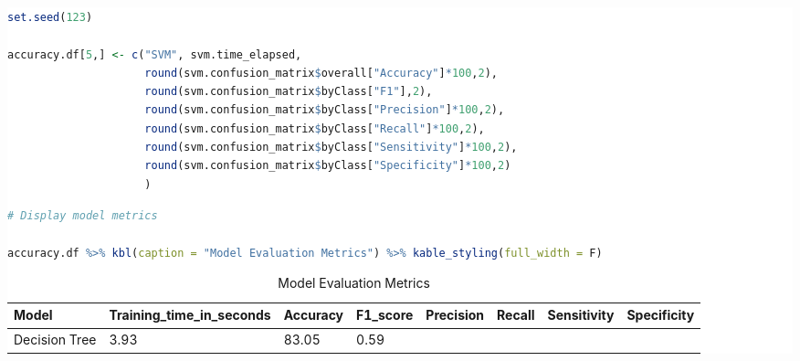 ``` r
set.seed(123)

accuracy.df[5,] <- c("SVM", svm.time_elapsed,
                     round(svm.confusion_matrix$overall["Accuracy"]*100,2),
                     round(svm.confusion_matrix$byClass["F1"],2),
                     round(svm.confusion_matrix$byClass["Precision"]*100,2),
                     round(svm.confusion_matrix$byClass["Recall"]*100,2),
                     round(svm.confusion_matrix$byClass["Sensitivity"]*100,2),
                     round(svm.confusion_matrix$byClass["Specificity"]*100,2)
                     )
```

``` r
# Display model metrics 

accuracy.df %>% kbl(caption = "Model Evaluation Metrics") %>% kable_styling(full_width = F)
```

<table class="table" style="width: auto !important; margin-left: auto; margin-right: auto;">
<caption>
Model Evaluation Metrics
</caption>
<thead>
<tr>
<th style="text-align:left;">
Model
</th>
<th style="text-align:left;">
Training_time_in_seconds
</th>
<th style="text-align:left;">
Accuracy
</th>
<th style="text-align:left;">
F1_score
</th>
<th style="text-align:left;">
Precision
</th>
<th style="text-align:left;">
Recall
</th>
<th style="text-align:left;">
Sensitivity
</th>
<th style="text-align:left;">
Specificity
</th>
</tr>
</thead>
<tbody>
<tr>
<td style="text-align:left;">
Decision Tree
</td>
<td style="text-align:left;">
3.93
</td>
<td style="text-align:left;">
83.05
</td>
<td style="text-align:left;">
0.59
</td>